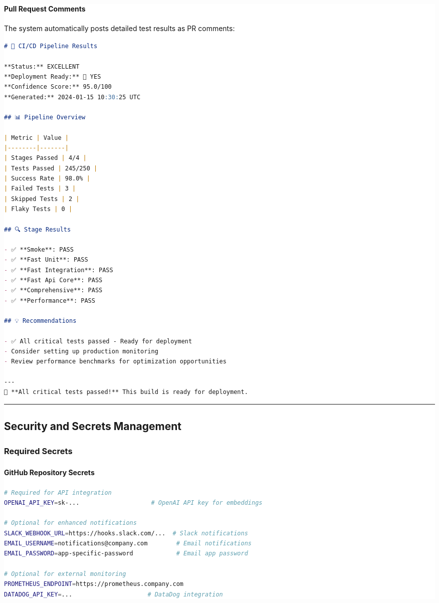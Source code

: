 #### Pull Request Comments

The system automatically posts detailed test results as PR comments:

```markdown
# 🎉 CI/CD Pipeline Results

**Status:** EXCELLENT  
**Deployment Ready:** 🚀 YES  
**Confidence Score:** 95.0/100  
**Generated:** 2024-01-15 10:30:25 UTC

## 📊 Pipeline Overview

| Metric | Value |
|--------|-------|
| Stages Passed | 4/4 |
| Tests Passed | 245/250 |
| Success Rate | 98.0% |
| Failed Tests | 3 |
| Skipped Tests | 2 |
| Flaky Tests | 0 |

## 🔍 Stage Results

- ✅ **Smoke**: PASS
- ✅ **Fast Unit**: PASS
- ✅ **Fast Integration**: PASS
- ✅ **Fast Api Core**: PASS
- ✅ **Comprehensive**: PASS
- ✅ **Performance**: PASS

## 💡 Recommendations

- ✅ All critical tests passed - Ready for deployment
- Consider setting up production monitoring
- Review performance benchmarks for optimization opportunities

---
🎉 **All critical tests passed!** This build is ready for deployment.
```

---

## Security and Secrets Management

### Required Secrets

#### GitHub Repository Secrets

```bash
# Required for API integration
OPENAI_API_KEY=sk-...                    # OpenAI API key for embeddings

# Optional for enhanced notifications
SLACK_WEBHOOK_URL=https://hooks.slack.com/...  # Slack notifications
EMAIL_USERNAME=notifications@company.com        # Email notifications
EMAIL_PASSWORD=app-specific-password            # Email app password

# Optional for external monitoring
PROMETHEUS_ENDPOINT=https://prometheus.company.com
DATADOG_API_KEY=...                     # DataDog integration
```

